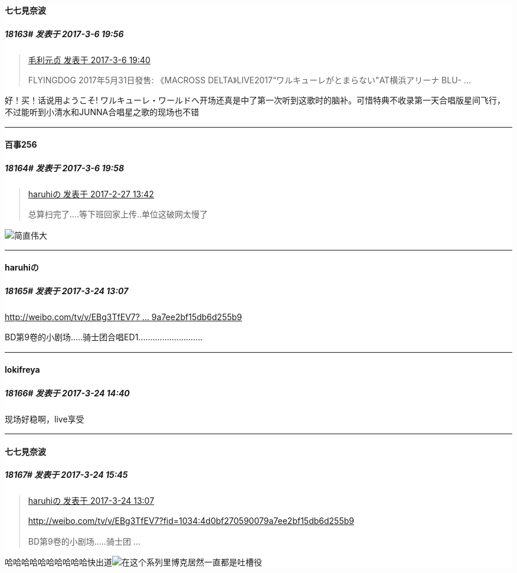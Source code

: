 ####  七七見奈波  
##### 18163#       发表于 2017-3-6 19:56


<blockquote><a href="httphttps://bbs.saraba1st.com/2b/forum.php?mod=redirect&amp;goto=findpost&amp;pid=35418399&amp;ptid=1066605" target="_blank">毛利元贞 发表于 2017-3-6 19:40</a>

FLYINGDOG 2017年5月31日發售: 《MACROSS DELTA》LIVE2017“ワルキューレがとまらない"AT横浜アリーナ BLU- ...</blockquote>
好！买！话说用ようこそ! ワルキューレ・ワールドへ开场还真是中了第一次听到这歌时的脑补。可惜特典不收录第一天合唱版星间飞行，不过能听到小清水和JUNNA合唱星之歌的现场也不错


-----

####  百事256  
##### 18164#       发表于 2017-3-6 19:58


<blockquote><a href="httphttps://bbs.saraba1st.com/2b/forum.php?mod=redirect&amp;goto=findpost&amp;pid=35340676&amp;ptid=1066605" target="_blank">haruhiの 发表于 2017-2-27 13:42</a>

总算扫完了....等下班回家上传..单位这破网太慢了</blockquote>
<img src="https://static.saraba1st.com/image/smiley/face/86.gif" referrerpolicy="no-referrer">简直伟大


-----

####  haruhiの  
##### 18165#       发表于 2017-3-24 13:07


[http://weibo.com/tv/v/EBg3TfEV7? ... 9a7ee2bf15db6d255b9](http://weibo.com/tv/v/EBg3TfEV7?fid=1034:4d0bf270590079a7ee2bf15db6d255b9)

BD第9卷的小剧场.....骑士团合唱ED1...........................


-----

####  lokifreya  
##### 18166#       发表于 2017-3-24 14:40


现场好稳啊，live享受


-----

####  七七見奈波  
##### 18167#       发表于 2017-3-24 15:45


<blockquote><a href="httphttps://bbs.saraba1st.com/2b/forum.php?mod=redirect&amp;goto=findpost&amp;pid=35502812&amp;ptid=1066605" target="_blank">haruhiの 发表于 2017-3-24 13:07</a>

http://weibo.com/tv/v/EBg3TfEV7?fid=1034:4d0bf270590079a7ee2bf15db6d255b9

BD第9卷的小剧场.....骑士团 ...</blockquote>
哈哈哈哈哈哈哈哈哈哈快出道<img src="https://static.saraba1st.com/image/smiley/face/154.gif" referrerpolicy="no-referrer">在这个系列里博克居然一直都是吐槽役
